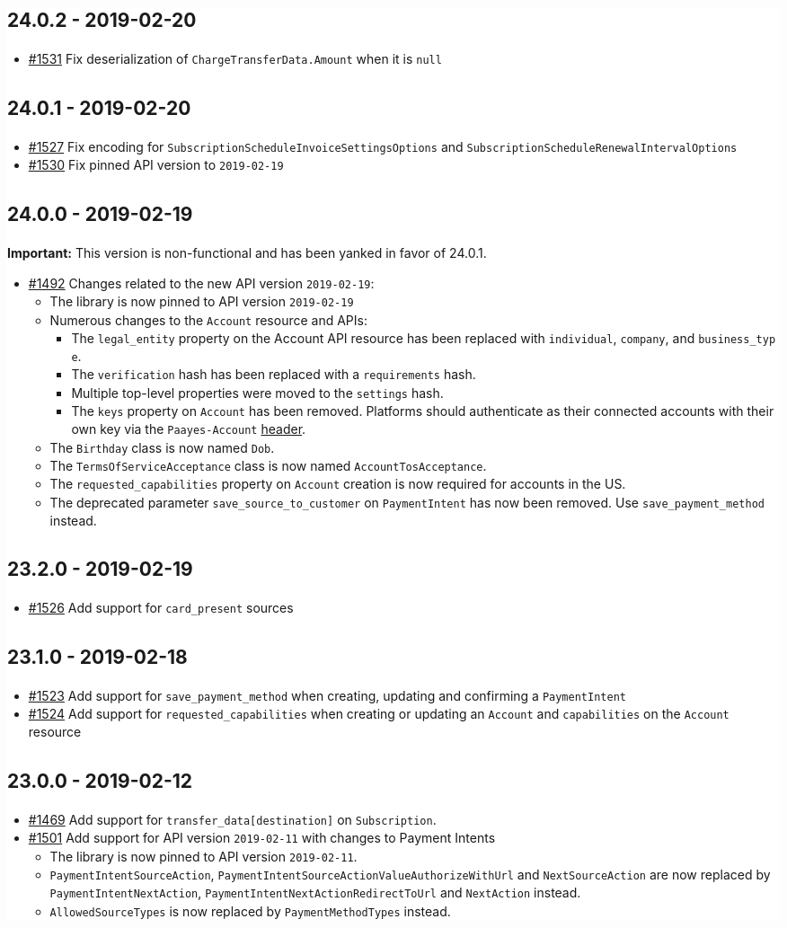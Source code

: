 ## 24.0.2 - 2019-02-20
* [#1531](https://github.com/paayes/paayes-dotnet/pull/1531) Fix deserialization of `ChargeTransferData.Amount` when it is `null`

## 24.0.1 - 2019-02-20
* [#1527](https://github.com/paayes/paayes-dotnet/pull/1527) Fix encoding for `SubscriptionScheduleInvoiceSettingsOptions` and `SubscriptionScheduleRenewalIntervalOptions`
* [#1530](https://github.com/paayes/paayes-dotnet/pull/1530) Fix pinned API version to `2019-02-19`

## 24.0.0 - 2019-02-19
**Important:** This version is non-functional and has been yanked in favor of 24.0.1.
* [#1492](https://github.com/paayes/paayes-dotnet/pull/1492) Changes related to the new API version `2019-02-19`:
  * The library is now pinned to API version `2019-02-19`
  * Numerous changes to the `Account` resource and APIs:
    * The `legal_entity` property on the Account API resource has been replaced with `individual`, `company`, and `business_type`.
    * The `verification` hash has been replaced with a `requirements` hash.
    * Multiple top-level properties were moved to the `settings` hash.
    * The `keys` property on `Account` has been removed. Platforms should authenticate as their connected accounts with their own key via the `Paayes-Account` [header](https://docs.paayes.com/connect/authentication#authentication-via-the-paayes-account-header).
  * The `Birthday` class is now named `Dob`.
  * The `TermsOfServiceAcceptance` class is now named `AccountTosAcceptance`.
  * The `requested_capabilities` property on `Account` creation is now required for accounts in the US.
  * The deprecated parameter `save_source_to_customer` on `PaymentIntent` has now been removed. Use `save_payment_method` instead.

## 23.2.0 - 2019-02-19
* [#1526](https://github.com/paayes/paayes-dotnet/pull/1526) Add support for `card_present` sources

## 23.1.0 - 2019-02-18
* [#1523](https://github.com/paayes/paayes-dotnet/pull/1523) Add support for `save_payment_method` when creating, updating and confirming a `PaymentIntent`
* [#1524](https://github.com/paayes/paayes-dotnet/pull/1524) Add support for `requested_capabilities` when creating or updating an `Account` and `capabilities` on the `Account` resource

## 23.0.0 - 2019-02-12
* [#1469](https://github.com/paayes/paayes-dotnet/pull/1469) Add support for `transfer_data[destination]` on `Subscription`.
* [#1501](https://github.com/paayes/paayes-dotnet/pull/1501) Add support for API version `2019-02-11` with changes to Payment Intents
  * The library is now pinned to API version `2019-02-11`.
  * `PaymentIntentSourceAction`, `PaymentIntentSourceActionValueAuthorizeWithUrl` and `NextSourceAction` are now replaced by `PaymentIntentNextAction`, `PaymentIntentNextActionRedirectToUrl` and `NextAction` instead.
  * `AllowedSourceTypes` is now replaced by `PaymentMethodTypes` instead.
